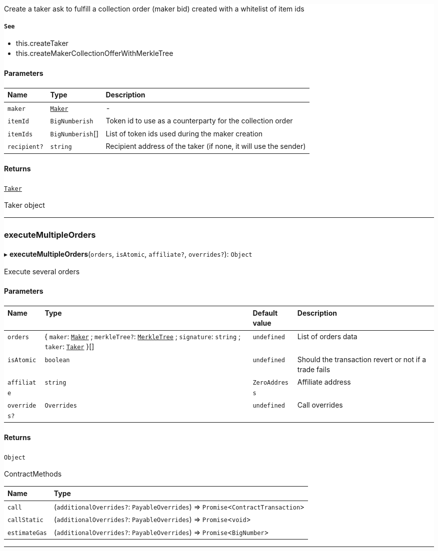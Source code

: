 Create a taker ask to fulfill a collection order (maker bid) created with a whitelist of item ids

**`See`**

- this.createTaker
- this.createMakerCollectionOfferWithMerkleTree

#### Parameters

| Name         | Type                                    | Description                                                      |
| :----------- | :-------------------------------------- | :--------------------------------------------------------------- |
| `maker`      | [`Maker`](../interfaces/types.Maker.md) | -                                                                |
| `itemId`     | `BigNumberish`                          | Token id to use as a counterparty for the collection order       |
| `itemIds`    | `BigNumberish`[]                        | List of token ids used during the maker creation                 |
| `recipient?` | `string`                                | Recipient address of the taker (if none, it will use the sender) |

#### Returns

[`Taker`](../interfaces/types.Taker.md)

Taker object

---

### executeMultipleOrders

▸ **executeMultipleOrders**(`orders`, `isAtomic`, `affiliate?`, `overrides?`): `Object`

Execute several orders

#### Parameters

| Name         | Type                                                                                                                                                                                                 | Default value | Description                                           |
| :----------- | :--------------------------------------------------------------------------------------------------------------------------------------------------------------------------------------------------- | :------------ | :---------------------------------------------------- |
| `orders`     | { `maker`: [`Maker`](../interfaces/types.Maker.md) ; `merkleTree?`: [`MerkleTree`](../interfaces/types.MerkleTree.md) ; `signature`: `string` ; `taker`: [`Taker`](../interfaces/types.Taker.md) }[] | `undefined`   | List of orders data                                   |
| `isAtomic`   | `boolean`                                                                                                                                                                                            | `undefined`   | Should the transaction revert or not if a trade fails |
| `affiliate`  | `string`                                                                                                                                                                                             | `ZeroAddress` | Affiliate address                                     |
| `overrides?` | `Overrides`                                                                                                                                                                                          | `undefined`   | Call overrides                                        |

#### Returns

`Object`

ContractMethods

| Name          | Type                                                                              |
| :------------ | :-------------------------------------------------------------------------------- |
| `call`        | (`additionalOverrides?`: `PayableOverrides`) => `Promise`<`ContractTransaction`\> |
| `callStatic`  | (`additionalOverrides?`: `PayableOverrides`) => `Promise`<`void`\>                |
| `estimateGas` | (`additionalOverrides?`: `PayableOverrides`) => `Promise`<`BigNumber`\>           |

---